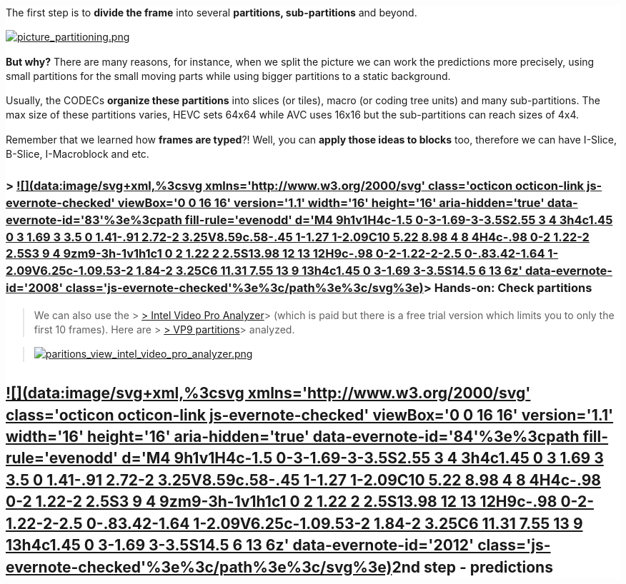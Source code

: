 The first step is to **divide the frame** into several **partitions, sub-partitions** and beyond.

[![picture_partitioning.png](../_resources/d3a21afd9d2cf7766c4d241940b3c95d.png)](https://github.com/leandromoreira/digital_video_introduction/blob/master/i/picture_partitioning.png)

**But why?** There are many reasons, for instance, when we split the picture we can work the predictions more precisely, using small partitions for the small moving parts while using bigger partitions to a static background.

Usually, the CODECs **organize these partitions** into slices (or tiles), macro (or coding tree units) and many sub-partitions. The max size of these partitions varies, HEVC sets 64x64 while AVC uses 16x16 but the sub-partitions can reach sizes of 4x4.

Remember that we learned how **frames are typed**?! Well, you can **apply those ideas to blocks** too, therefore we can have I-Slice, B-Slice, I-Macroblock and etc.

### > [![](data:image/svg+xml,%3csvg xmlns='http://www.w3.org/2000/svg' class='octicon octicon-link js-evernote-checked' viewBox='0 0 16 16' version='1.1' width='16' height='16' aria-hidden='true' data-evernote-id='83'%3e%3cpath fill-rule='evenodd' d='M4 9h1v1H4c-1.5 0-3-1.69-3-3.5S2.55 3 4 3h4c1.45 0 3 1.69 3 3.5 0 1.41-.91 2.72-2 3.25V8.59c.58-.45 1-1.27 1-2.09C10 5.22 8.98 4 8 4H4c-.98 0-2 1.22-2 2.5S3 9 4 9zm9-3h-1v1h1c1 0 2 1.22 2 2.5S13.98 12 13 12H9c-.98 0-2-1.22-2-2.5 0-.83.42-1.64 1-2.09V6.25c-1.09.53-2 1.84-2 3.25C6 11.31 7.55 13 9 13h4c1.45 0 3-1.69 3-3.5S14.5 6 13 6z' data-evernote-id='2008' class='js-evernote-checked'%3e%3c/path%3e%3c/svg%3e)](https://github.com/leandromoreira/digital_video_introduction/blob/master/README.md#hands-on-check-partitions)> Hands-on: Check partitions

> We can also use the > [> Intel Video Pro Analyzer](https://software.intel.com/en-us/intel-video-pro-analyzer)>  (which is paid but there is a free trial version which limits you to only the first 10 frames). Here are > [> VP9 partitions](https://github.com/leandromoreira/digital_video_introduction/blob/master/encoding_pratical_examples.md#transcoding)>  analyzed.

> [![paritions_view_intel_video_pro_analyzer.png](../_resources/8baa0db04ed0f9c236601b3d65ad0629.png)](https://github.com/leandromoreira/digital_video_introduction/blob/master/i/paritions_view_intel_video_pro_analyzer.png)

## [![](data:image/svg+xml,%3csvg xmlns='http://www.w3.org/2000/svg' class='octicon octicon-link js-evernote-checked' viewBox='0 0 16 16' version='1.1' width='16' height='16' aria-hidden='true' data-evernote-id='84'%3e%3cpath fill-rule='evenodd' d='M4 9h1v1H4c-1.5 0-3-1.69-3-3.5S2.55 3 4 3h4c1.45 0 3 1.69 3 3.5 0 1.41-.91 2.72-2 3.25V8.59c.58-.45 1-1.27 1-2.09C10 5.22 8.98 4 8 4H4c-.98 0-2 1.22-2 2.5S3 9 4 9zm9-3h-1v1h1c1 0 2 1.22 2 2.5S13.98 12 13 12H9c-.98 0-2-1.22-2-2.5 0-.83.42-1.64 1-2.09V6.25c-1.09.53-2 1.84-2 3.25C6 11.31 7.55 13 9 13h4c1.45 0 3-1.69 3-3.5S14.5 6 13 6z' data-evernote-id='2012' class='js-evernote-checked'%3e%3c/path%3e%3c/svg%3e)](https://github.com/leandromoreira/digital_video_introduction/blob/master/README.md#2nd-step---predictions)2nd step - predictions
